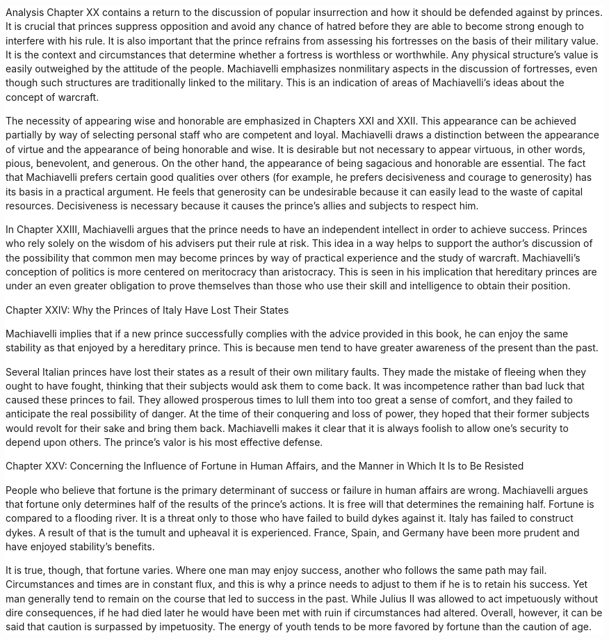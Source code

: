 Analysis
Chapter XX contains a return to the discussion of popular insurrection and how it should be defended against by princes. It is crucial that princes suppress opposition and avoid any chance of hatred before they are able to become strong enough to interfere with his rule. It is also important that the prince refrains from assessing his fortresses on the basis of their military value. It is the context and circumstances that determine whether a fortress is worthless or worthwhile. Any physical structure’s value is easily outweighed by the attitude of the people. Machiavelli emphasizes nonmilitary aspects in the discussion of fortresses, even though such structures are traditionally linked to the military. This is an indication of areas of Machiavelli’s ideas about the concept of warcraft.

The necessity of appearing wise and honorable are emphasized in Chapters XXI and XXII. This appearance can be achieved partially by way of selecting personal staff who are competent and loyal. Machiavelli draws a distinction between the appearance of virtue and the appearance of being honorable and wise. It is desirable but not necessary to appear virtuous, in other words, pious, benevolent, and generous. On the other hand, the appearance of being sagacious and honorable are essential. The fact that Machiavelli prefers certain good qualities over others (for example, he prefers decisiveness and courage to generosity) has its basis in a practical argument.  He feels that generosity can be undesirable because it can easily lead to the waste of capital resources. Decisiveness is necessary because it causes the prince’s allies and subjects to respect him.

In Chapter XXIII, Machiavelli argues that the prince needs to have an independent intellect in order to achieve success. Princes who rely solely on the wisdom of his advisers put their rule at risk. This idea in a way helps to support the author’s discussion of the possibility that common men may become princes by way of practical experience and the study of warcraft. Machiavelli’s conception of politics is more centered on meritocracy than aristocracy. This is seen in his implication that hereditary princes are under an even greater obligation to prove themselves than those who use their skill and intelligence to obtain their position. 

Chapter XXIV: Why the Princes of Italy Have Lost Their States

Machiavelli implies that if a new prince successfully complies with the advice provided in this book, he can enjoy the same stability as that enjoyed by a hereditary prince. This is because men tend to have greater awareness of the present than the past.

Several Italian princes have lost their states as a result of their own military faults. They made the mistake of fleeing when they ought to have fought, thinking that their subjects would ask them to come back. It was incompetence rather than bad luck that caused these princes to fail. They allowed prosperous times to lull them into too great a sense of comfort, and they failed to anticipate the real possibility of danger. At the time of their conquering and loss of power, they hoped that their former subjects would revolt for their sake and bring them back. Machiavelli makes it clear that it is always foolish to allow one’s security to depend upon others. The prince’s valor is his most effective defense.

Chapter XXV: Concerning the Influence of Fortune in Human Affairs, and the Manner in Which It Is to Be Resisted

People who believe that fortune is the primary determinant of success or failure in human affairs are wrong. Machiavelli argues that fortune only determines half of the results of the prince’s actions. It is free will that determines the remaining half. Fortune is compared to a flooding river. It is a threat only to those who have failed to build dykes against it. Italy has failed to construct dykes. A result of that is the tumult and upheaval it is experienced. France, Spain, and Germany have been more prudent and have enjoyed stability’s benefits.

It is true, though, that fortune varies. Where one man may enjoy success, another who follows the same path may fail. Circumstances and times are in constant flux, and this is why a prince needs to adjust to them if he is to retain his success. Yet man generally tend to remain on the course that led to success in the past. While Julius II was allowed to act impetuously without dire consequences, if he had died later he would have been met with ruin if circumstances had altered. Overall, however, it can be said that caution is surpassed by impetuosity. The energy of youth tends to be more favored by fortune than the caution of age.
